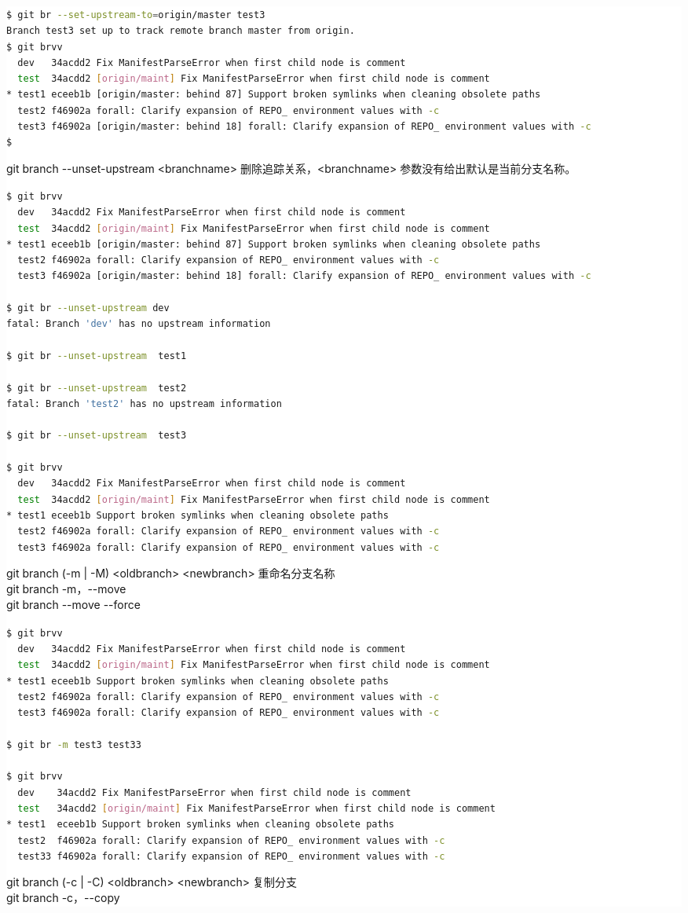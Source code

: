 ```bash
$ git br --set-upstream-to=origin/master test3 
Branch test3 set up to track remote branch master from origin.
$ git brvv
  dev   34acdd2 Fix ManifestParseError when first child node is comment
  test  34acdd2 [origin/maint] Fix ManifestParseError when first child node is comment
* test1 eceeb1b [origin/master: behind 87] Support broken symlinks when cleaning obsolete paths
  test2 f46902a forall: Clarify expansion of REPO_ environment values with -c
  test3 f46902a [origin/master: behind 18] forall: Clarify expansion of REPO_ environment values with -c
$

```
git branch --unset-upstream &lt;branchname&gt;   删除追踪关系，&lt;branchname&gt; 参数没有给出默认是当前分支名称。
```bash
$ git brvv   
  dev   34acdd2 Fix ManifestParseError when first child node is comment
  test  34acdd2 [origin/maint] Fix ManifestParseError when first child node is comment
* test1 eceeb1b [origin/master: behind 87] Support broken symlinks when cleaning obsolete paths
  test2 f46902a forall: Clarify expansion of REPO_ environment values with -c
  test3 f46902a [origin/master: behind 18] forall: Clarify expansion of REPO_ environment values with -c
               
$ git br --unset-upstream dev
fatal: Branch 'dev' has no upstream information

$ git br --unset-upstream  test1

$ git br --unset-upstream  test2 
fatal: Branch 'test2' has no upstream information

$ git br --unset-upstream  test3

$ git brvv 
  dev   34acdd2 Fix ManifestParseError when first child node is comment
  test  34acdd2 [origin/maint] Fix ManifestParseError when first child node is comment
* test1 eceeb1b Support broken symlinks when cleaning obsolete paths
  test2 f46902a forall: Clarify expansion of REPO_ environment values with -c
  test3 f46902a forall: Clarify expansion of REPO_ environment values with -c

```

git branch (-m | -M) &lt;oldbranch&gt; &lt;newbranch&gt; 重命名分支名称  
git branch -m，--move  
git branch --move --force  
```bash
$ git brvv
  dev   34acdd2 Fix ManifestParseError when first child node is comment
  test  34acdd2 [origin/maint] Fix ManifestParseError when first child node is comment
* test1 eceeb1b Support broken symlinks when cleaning obsolete paths
  test2 f46902a forall: Clarify expansion of REPO_ environment values with -c
  test3 f46902a forall: Clarify expansion of REPO_ environment values with -c

$ git br -m test3 test33

$ git brvv
  dev    34acdd2 Fix ManifestParseError when first child node is comment
  test   34acdd2 [origin/maint] Fix ManifestParseError when first child node is comment
* test1  eceeb1b Support broken symlinks when cleaning obsolete paths
  test2  f46902a forall: Clarify expansion of REPO_ environment values with -c
  test33 f46902a forall: Clarify expansion of REPO_ environment values with -c

```
git branch (-c | -C) &lt;oldbranch&gt; &lt;newbranch&gt;  复制分支  
git branch -c，--copy  